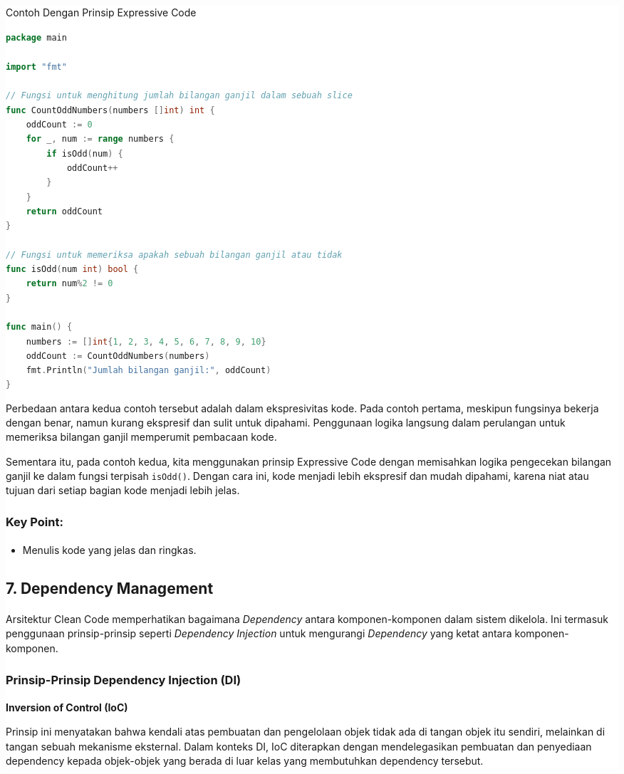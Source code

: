 Contoh Dengan Prinsip Expressive Code

```go
package main

import "fmt"

// Fungsi untuk menghitung jumlah bilangan ganjil dalam sebuah slice
func CountOddNumbers(numbers []int) int {
	oddCount := 0
	for _, num := range numbers {
		if isOdd(num) {
			oddCount++
		}
	}
	return oddCount
}

// Fungsi untuk memeriksa apakah sebuah bilangan ganjil atau tidak
func isOdd(num int) bool {
	return num%2 != 0
}

func main() {
	numbers := []int{1, 2, 3, 4, 5, 6, 7, 8, 9, 10}
	oddCount := CountOddNumbers(numbers)
	fmt.Println("Jumlah bilangan ganjil:", oddCount)
}
```

Perbedaan antara kedua contoh tersebut adalah dalam ekspresivitas kode. Pada contoh pertama, meskipun fungsinya bekerja dengan benar, namun kurang ekspresif dan sulit untuk dipahami. Penggunaan logika langsung dalam perulangan untuk memeriksa bilangan ganjil memperumit pembacaan kode.

Sementara itu, pada contoh kedua, kita menggunakan prinsip Expressive Code dengan memisahkan logika pengecekan bilangan ganjil ke dalam fungsi terpisah `isOdd()`. Dengan cara ini, kode menjadi lebih ekspresif dan mudah dipahami, karena niat atau tujuan dari setiap bagian kode menjadi lebih jelas.

### Key Point:
- Menulis kode yang jelas dan ringkas.

## 7. Dependency Management
Arsitektur Clean Code memperhatikan bagaimana *Dependency* antara komponen-komponen dalam sistem dikelola. Ini termasuk penggunaan prinsip-prinsip seperti *Dependency Injection* untuk mengurangi *Dependency* yang ketat antara komponen-komponen.

### Prinsip-Prinsip Dependency Injection (DI)
**Inversion of Control (IoC)**

Prinsip ini menyatakan bahwa kendali atas pembuatan dan pengelolaan objek tidak ada di tangan objek itu sendiri, melainkan di tangan sebuah mekanisme eksternal. Dalam konteks DI, IoC diterapkan dengan mendelegasikan pembuatan dan penyediaan dependency kepada objek-objek yang berada di luar kelas yang membutuhkan dependency tersebut.
